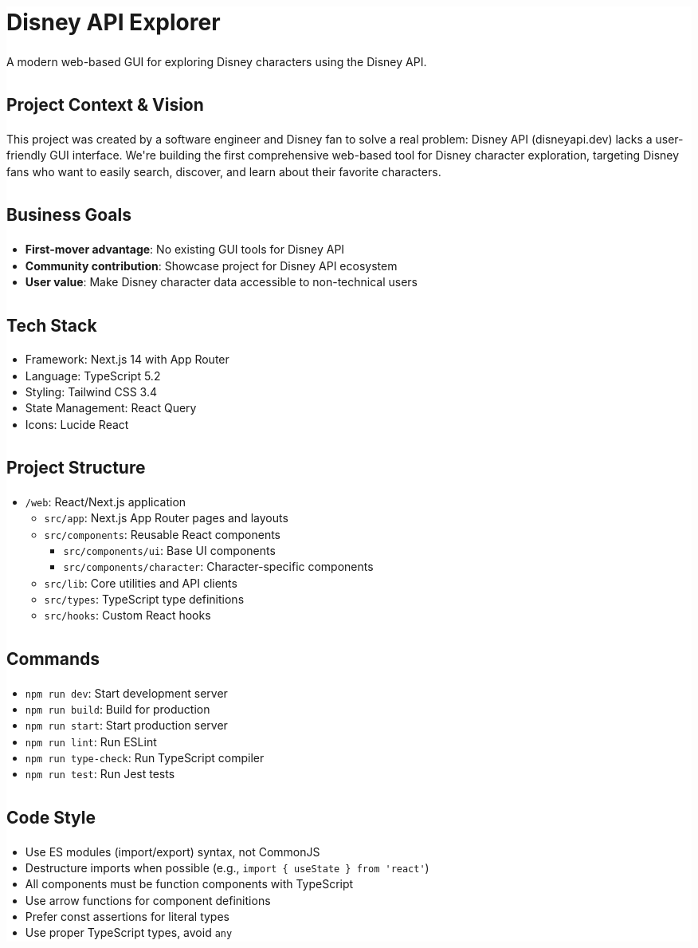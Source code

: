 # Disney API Explorer

A modern web-based GUI for exploring Disney characters using the Disney API.

## Project Context & Vision
This project was created by a software engineer and Disney fan to solve a real problem: Disney API (disneyapi.dev) lacks a user-friendly GUI interface. We're building the first comprehensive web-based tool for Disney character exploration, targeting Disney fans who want to easily search, discover, and learn about their favorite characters.

## Business Goals
- **First-mover advantage**: No existing GUI tools for Disney API
- **Community contribution**: Showcase project for Disney API ecosystem
- **User value**: Make Disney character data accessible to non-technical users

## Tech Stack
- Framework: Next.js 14 with App Router
- Language: TypeScript 5.2
- Styling: Tailwind CSS 3.4
- State Management: React Query
- Icons: Lucide React

## Project Structure
- `/web`: React/Next.js application
  - `src/app`: Next.js App Router pages and layouts
  - `src/components`: Reusable React components
    - `src/components/ui`: Base UI components
    - `src/components/character`: Character-specific components
  - `src/lib`: Core utilities and API clients
  - `src/types`: TypeScript type definitions
  - `src/hooks`: Custom React hooks

## Commands
- `npm run dev`: Start development server
- `npm run build`: Build for production
- `npm run start`: Start production server
- `npm run lint`: Run ESLint
- `npm run type-check`: Run TypeScript compiler
- `npm run test`: Run Jest tests

## Code Style
- Use ES modules (import/export) syntax, not CommonJS
- Destructure imports when possible (e.g., `import { useState } from 'react'`)
- All components must be function components with TypeScript
- Use arrow functions for component definitions
- Prefer const assertions for literal types
- Use proper TypeScript types, avoid `any`
